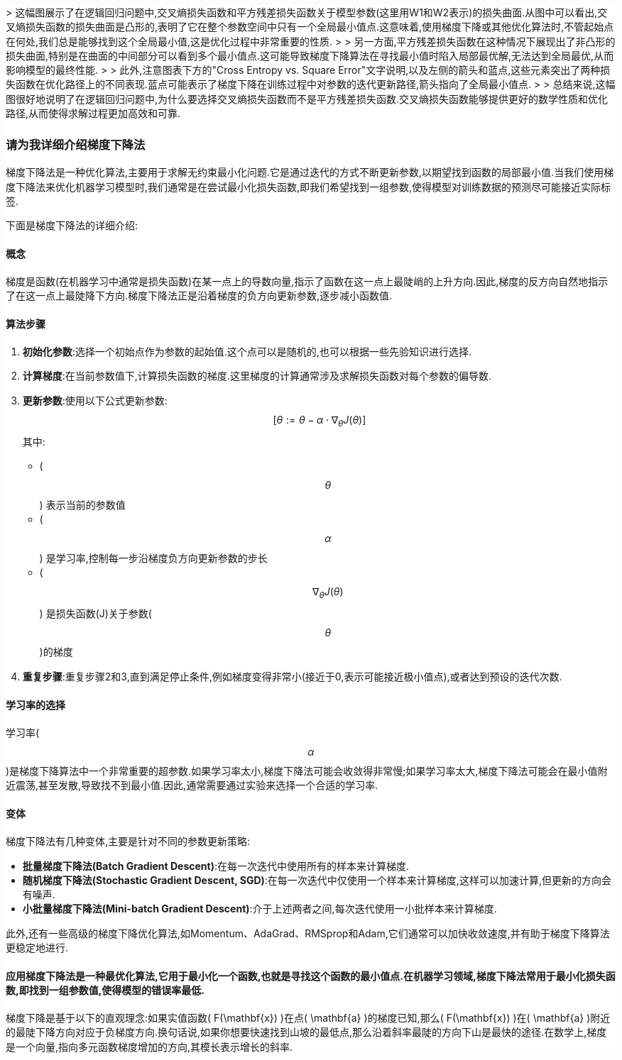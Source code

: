 &gt; 这幅图展示了在逻辑回归问题中,交叉熵损失函数和平方残差损失函数关于模型参数(这里用W1和W2表示)的损失曲面.从图中可以看出,交叉熵损失函数的损失曲面是凸形的,表明了它在整个参数空间中只有一个全局最小值点.这意味着,使用梯度下降或其他优化算法时,不管起始点在何处,我们总是能够找到这个全局最小值,这是优化过程中非常重要的性质.
&gt;
&gt; 另一方面,平方残差损失函数在这种情况下展现出了非凸形的损失曲面,特别是在曲面的中间部分可以看到多个最小值点.这可能导致梯度下降算法在寻找最小值时陷入局部最优解,无法达到全局最优,从而影响模型的最终性能.
&gt;
&gt; 此外,注意图表下方的"Cross Entropy vs. Square Error"文字说明,以及左侧的箭头和蓝点,这些元素突出了两种损失函数在优化路径上的不同表现.蓝点可能表示了梯度下降在训练过程中对参数的迭代更新路径,箭头指向了全局最小值点.
&gt;
&gt; 总结来说,这幅图很好地说明了在逻辑回归问题中,为什么要选择交叉熵损失函数而不是平方残差损失函数.交叉熵损失函数能够提供更好的数学性质和优化路径,从而使得求解过程更加高效和可靠.

### 请为我详细介绍梯度下降法

梯度下降法是一种优化算法,主要用于求解无约束最小化问题.它是通过迭代的方式不断更新参数,以期望找到函数的局部最小值.当我们使用梯度下降法来优化机器学习模型时,我们通常是在尝试最小化损失函数,即我们希望找到一组参数,使得模型对训练数据的预测尽可能接近实际标签.

下面是梯度下降法的详细介绍:

#### 概念

梯度是函数(在机器学习中通常是损失函数)在某一点上的导数向量,指示了函数在这一点上最陡峭的上升方向.因此,梯度的反方向自然地指示了在这一点上最陡降下方向.梯度下降法正是沿着梯度的负方向更新参数,逐步减小函数值.

#### 算法步骤

1. **初始化参数**:选择一个初始点作为参数的起始值.这个点可以是随机的,也可以根据一些先验知识进行选择.

2. **计算梯度**:在当前参数值下,计算损失函数的梯度.这里梯度的计算通常涉及求解损失函数对每个参数的偏导数.

3. **更新参数**:使用以下公式更新参数:
   $$[\theta := \theta - \alpha \cdot \nabla_\theta J(\theta)]$$
   其中:
   - \($$\theta$$) 表示当前的参数值
   - \($$\alpha$$) 是学习率,控制每一步沿梯度负方向更新参数的步长
   - \($$\nabla_\theta J(\theta)$$) 是损失函数\(J\)关于参数\($$\theta$$)的梯度
   
4. **重复步骤**:重复步骤2和3,直到满足停止条件,例如梯度变得非常小(接近于0,表示可能接近极小值点),或者达到预设的迭代次数.

#### 学习率的选择

学习率\($$\alpha$$\)是梯度下降算法中一个非常重要的超参数.如果学习率太小,梯度下降法可能会收敛得非常慢;如果学习率太大,梯度下降法可能会在最小值附近震荡,甚至发散,导致找不到最小值.因此,通常需要通过实验来选择一个合适的学习率.

#### 变体

梯度下降法有几种变体,主要是针对不同的参数更新策略:
- **批量梯度下降法(Batch Gradient Descent)**:在每一次迭代中使用所有的样本来计算梯度.
- **随机梯度下降法(Stochastic Gradient Descent, SGD)**:在每一次迭代中仅使用一个样本来计算梯度,这样可以加速计算,但更新的方向会有噪声.
- **小批量梯度下降法(Mini-batch Gradient Descent)**:介于上述两者之间,每次迭代使用一小批样本来计算梯度.

此外,还有一些高级的梯度下降优化算法,如Momentum、AdaGrad、RMSprop和Adam,它们通常可以加快收敛速度,并有助于梯度下降算法更稳定地进行.

#### 应用梯度下降法是一种最优化算法,它用于最小化一个函数,也就是寻找这个函数的最小值点.在机器学习领域,梯度下降法常用于最小化损失函数,即找到一组参数值,使得模型的错误率最低.

梯度下降是基于以下的直观理念:如果实值函数\( F(\mathbf{x}) \)在点\( \mathbf{a} \)的梯度已知,那么\( F(\mathbf{x}) \)在\( \mathbf{a} \)附近的最陡下降方向对应于负梯度方向.换句话说,如果你想要快速找到山坡的最低点,那么沿着斜率最陡的方向下山是最快的途径.在数学上,梯度是一个向量,指向多元函数梯度增加的方向,其模长表示增长的斜率.

